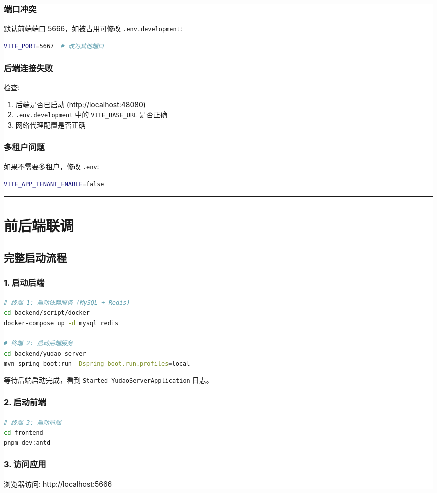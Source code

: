 ### 端口冲突

默认前端端口 5666，如被占用可修改 `.env.development`:
```bash
VITE_PORT=5667  # 改为其他端口
```

### 后端连接失败

检查:
1. 后端是否已启动 (http://localhost:48080)
2. `.env.development` 中的 `VITE_BASE_URL` 是否正确
3. 网络代理配置是否正确

### 多租户问题

如果不需要多租户，修改 `.env`:
```bash
VITE_APP_TENANT_ENABLE=false
```

---

# 前后端联调

## 完整启动流程

### 1. 启动后端

```bash
# 终端 1: 启动依赖服务 (MySQL + Redis)
cd backend/script/docker
docker-compose up -d mysql redis

# 终端 2: 启动后端服务
cd backend/yudao-server
mvn spring-boot:run -Dspring-boot.run.profiles=local
```

等待后端启动完成，看到 `Started YudaoServerApplication` 日志。

### 2. 启动前端

```bash
# 终端 3: 启动前端
cd frontend
pnpm dev:antd
```

### 3. 访问应用

浏览器访问: http://localhost:5666
